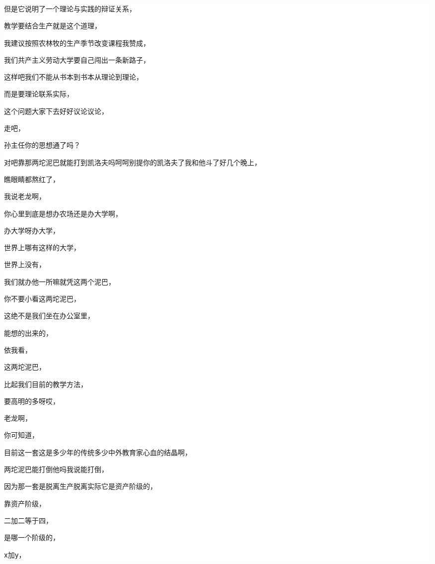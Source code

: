 但是它说明了一个理论与实践的辩证关系，

教学要结合生产就是这个道理，

我建议按照农林牧的生产季节改变课程我赞成，

我们共产主义劳动大学要自己闯出一条新路子，

这样吧我们不能从书本到书本从理论到理论，

而是要理论联系实际，

这个问题大家下去好好议论议论，

走吧，

孙主任你的思想通了吗？

对吧靠那两坨泥巴就能打到凯洛夫吗呵呵别提你的凯洛夫了我和他斗了好几个晚上，

瞧眼睛都熬红了，

我说老龙啊，

你心里到底是想办农场还是办大学啊，

办大学呀办大学，

世界上哪有这样的大学，

世界上没有，

我们就办他一所嘛就凭这两个泥巴，

你不要小看这两坨泥巴，

这绝不是我们坐在办公室里，

能想的出来的，

依我看，

这两坨泥巴，

比起我们目前的教学方法，

要高明的多呀哎，

老龙啊，

你可知道，

目前这一套这是多少年的传统多少中外教育家心血的结晶啊，

两坨泥巴能打倒他吗我说能打倒，

因为那一套是脱离生产脱离实际它是资产阶级的，

靠资产阶级，

二加二等于四，

是哪一个阶级的，

x加y，
